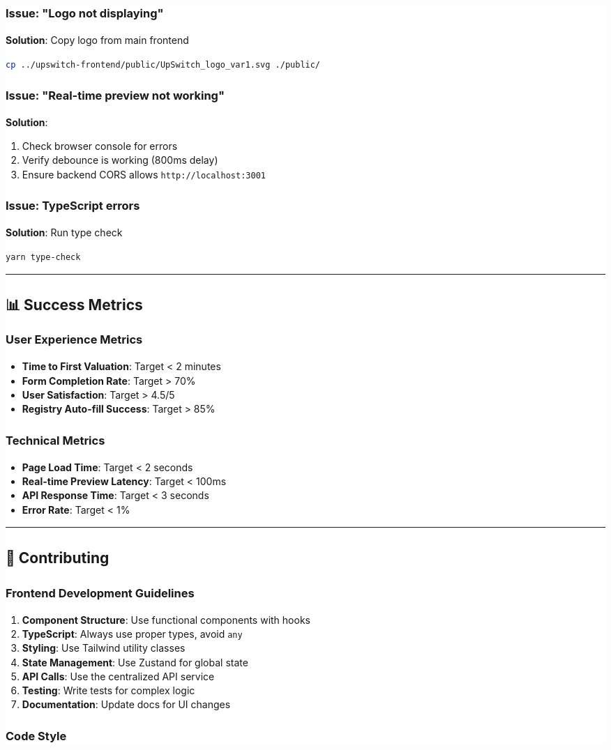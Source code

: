 ### **Issue**: "Logo not displaying"
**Solution**: Copy logo from main frontend
```bash
cp ../upswitch-frontend/public/UpSwitch_logo_var1.svg ./public/
```

### **Issue**: "Real-time preview not working"
**Solution**: 
1. Check browser console for errors
2. Verify debounce is working (800ms delay)
3. Ensure backend CORS allows `http://localhost:3001`

### **Issue**: TypeScript errors
**Solution**: Run type check
```bash
yarn type-check
```

---

## 📊 Success Metrics

### **User Experience Metrics**
- **Time to First Valuation**: Target < 2 minutes
- **Form Completion Rate**: Target > 70%
- **User Satisfaction**: Target > 4.5/5
- **Registry Auto-fill Success**: Target > 85%

### **Technical Metrics**
- **Page Load Time**: Target < 2 seconds
- **Real-time Preview Latency**: Target < 100ms
- **API Response Time**: Target < 3 seconds
- **Error Rate**: Target < 1%

---

## 🤝 Contributing

### **Frontend Development Guidelines**

1. **Component Structure**: Use functional components with hooks
2. **TypeScript**: Always use proper types, avoid `any`
3. **Styling**: Use Tailwind utility classes
4. **State Management**: Use Zustand for global state
5. **API Calls**: Use the centralized API service
6. **Testing**: Write tests for complex logic
7. **Documentation**: Update docs for UI changes

### **Code Style**
